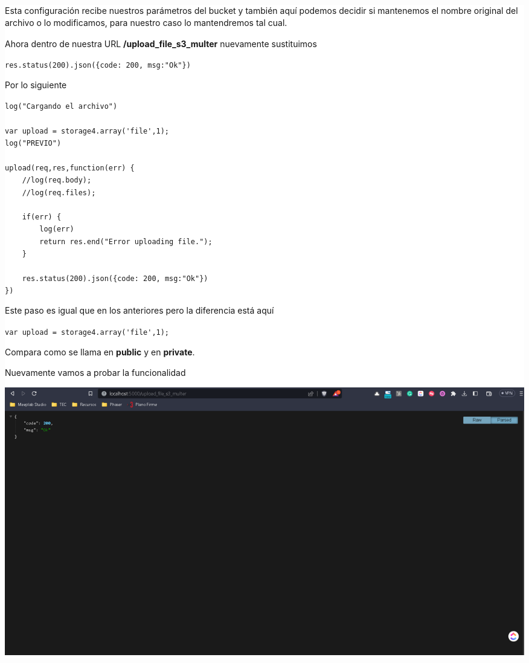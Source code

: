 Esta configuración recibe nuestros parámetros del bucket y también aquí podemos decidir si mantenemos el nombre original del archivo o lo modificamos, para nuestro caso lo mantendremos tal cual.

Ahora dentro de nuestra URL **/upload_file_s3_multer** nuevamente sustituimos

```
res.status(200).json({code: 200, msg:"Ok"})
```

Por lo siguiente

```
log("Cargando el archivo")

var upload = storage4.array('file',1);
log("PREVIO")

upload(req,res,function(err) {
	//log(req.body);
	//log(req.files);

	if(err) {
		log(err)
		return res.end("Error uploading file.");
	}

	res.status(200).json({code: 200, msg:"Ok"})
})
```

Este paso es igual que en los anteriores pero la diferencia está aquí

```
var upload = storage4.array('file',1);
```

Compara como se llama en **public** y en **private**.

Nuevamente vamos a probar la funcionalidad 

![lab_1](buckets3/024.png)
